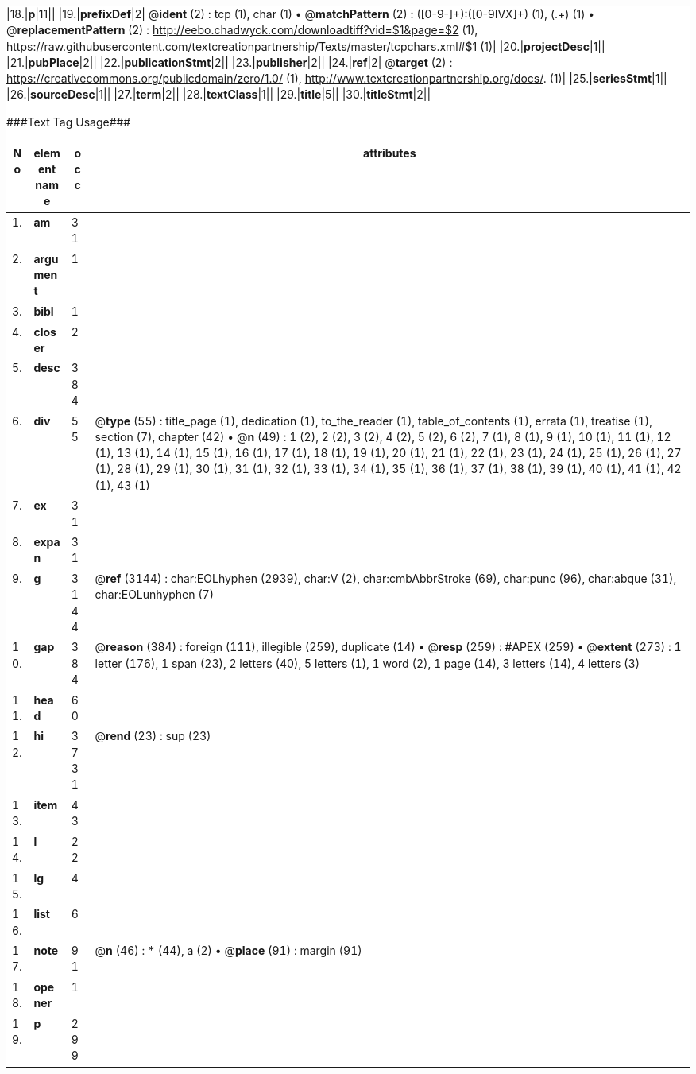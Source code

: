 |18.|__p__|11||
|19.|__prefixDef__|2| @__ident__ (2) : tcp (1), char (1)  •  @__matchPattern__ (2) : ([0-9\-]+):([0-9IVX]+) (1), (.+) (1)  •  @__replacementPattern__ (2) : http://eebo.chadwyck.com/downloadtiff?vid=$1&page=$2 (1), https://raw.githubusercontent.com/textcreationpartnership/Texts/master/tcpchars.xml#$1 (1)|
|20.|__projectDesc__|1||
|21.|__pubPlace__|2||
|22.|__publicationStmt__|2||
|23.|__publisher__|2||
|24.|__ref__|2| @__target__ (2) : https://creativecommons.org/publicdomain/zero/1.0/ (1), http://www.textcreationpartnership.org/docs/. (1)|
|25.|__seriesStmt__|1||
|26.|__sourceDesc__|1||
|27.|__term__|2||
|28.|__textClass__|1||
|29.|__title__|5||
|30.|__titleStmt__|2||


###Text Tag Usage###

|No|element name|occ|attributes|
|---|---|---|---|
|1.|__am__|31||
|2.|__argument__|1||
|3.|__bibl__|1||
|4.|__closer__|2||
|5.|__desc__|384||
|6.|__div__|55| @__type__ (55) : title_page (1), dedication (1), to_the_reader (1), table_of_contents (1), errata (1), treatise (1), section (7), chapter (42)  •  @__n__ (49) : 1 (2), 2 (2), 3 (2), 4 (2), 5 (2), 6 (2), 7 (1), 8 (1), 9 (1), 10 (1), 11 (1), 12 (1), 13 (1), 14 (1), 15 (1), 16 (1), 17 (1), 18 (1), 19 (1), 20 (1), 21 (1), 22 (1), 23 (1), 24 (1), 25 (1), 26 (1), 27 (1), 28 (1), 29 (1), 30 (1), 31 (1), 32 (1), 33 (1), 34 (1), 35 (1), 36 (1), 37 (1), 38 (1), 39 (1), 40 (1), 41 (1), 42 (1), 43 (1)|
|7.|__ex__|31||
|8.|__expan__|31||
|9.|__g__|3144| @__ref__ (3144) : char:EOLhyphen (2939), char:V (2), char:cmbAbbrStroke (69), char:punc (96), char:abque (31), char:EOLunhyphen (7)|
|10.|__gap__|384| @__reason__ (384) : foreign (111), illegible (259), duplicate (14)  •  @__resp__ (259) : #APEX (259)  •  @__extent__ (273) : 1 letter (176), 1 span (23), 2 letters (40), 5 letters (1), 1 word (2), 1 page (14), 3 letters (14), 4 letters (3)|
|11.|__head__|60||
|12.|__hi__|3731| @__rend__ (23) : sup (23)|
|13.|__item__|43||
|14.|__l__|22||
|15.|__lg__|4||
|16.|__list__|6||
|17.|__note__|91| @__n__ (46) : * (44), a (2)  •  @__place__ (91) : margin (91)|
|18.|__opener__|1||
|19.|__p__|299||